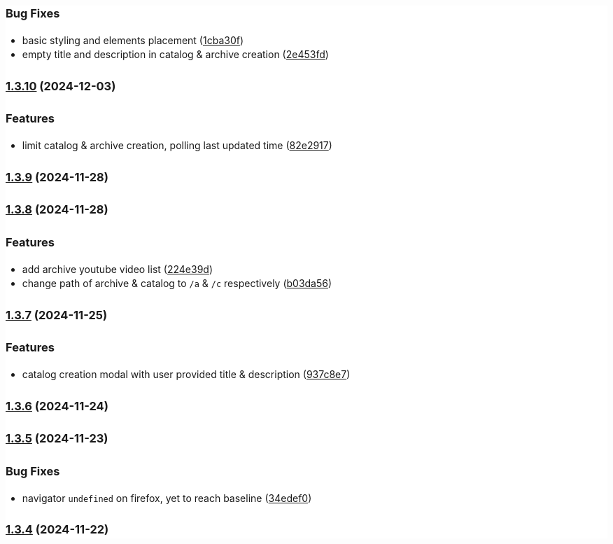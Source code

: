 ### Bug Fixes

* basic styling and elements placement ([1cba30f](https://github.com/realChakrawarti/YTCatalog/commit/1cba30feb50ff00e36c9f4a846175bc424defdbb))
* empty title and description in catalog & archive creation ([2e453fd](https://github.com/realChakrawarti/YTCatalog/commit/2e453fd2c482a89932bc325b5102b571ae579cb5))

### [1.3.10](https://github.com/realChakrawarti/YTCatalog/compare/v1.3.9...v1.3.10) (2024-12-03)


### Features

* limit catalog & archive creation, polling last updated time ([82e2917](https://github.com/realChakrawarti/YTCatalog/commit/82e2917265dcd154bcdb3e6c947706f186a6109b))

### [1.3.9](https://github.com/realChakrawarti/YTCatalog/compare/v1.3.8...v1.3.9) (2024-11-28)

### [1.3.8](https://github.com/realChakrawarti/YTCatalog/compare/v1.3.7...v1.3.8) (2024-11-28)


### Features

* add archive youtube video list ([224e39d](https://github.com/realChakrawarti/YTCatalog/commit/224e39db145d9706aa0635302490f9959ae87c05))
* change path of archive & catalog to `/a` & `/c` respectively ([b03da56](https://github.com/realChakrawarti/YTCatalog/commit/b03da56a35dfab92184f54eaf2c4e707bf39055a))

### [1.3.7](https://github.com/realChakrawarti/YTCatalog/compare/v1.3.6...v1.3.7) (2024-11-25)


### Features

* catalog creation modal with user provided title & description ([937c8e7](https://github.com/realChakrawarti/YTCatalog/commit/937c8e79cc8c34a5c00208188bda157b0b0bed99))

### [1.3.6](https://github.com/realChakrawarti/YTCatalog/compare/v1.3.5...v1.3.6) (2024-11-24)

### [1.3.5](https://github.com/realChakrawarti/YTCatalog/compare/v1.3.4...v1.3.5) (2024-11-23)


### Bug Fixes

* navigator `undefined` on firefox, yet to reach baseline ([34edef0](https://github.com/realChakrawarti/YTCatalog/commit/34edef0a9465abcda969017003e05fcfea25d98b))

### [1.3.4](https://github.com/realChakrawarti/YTCatalog/compare/v1.3.3...v1.3.4) (2024-11-22)
